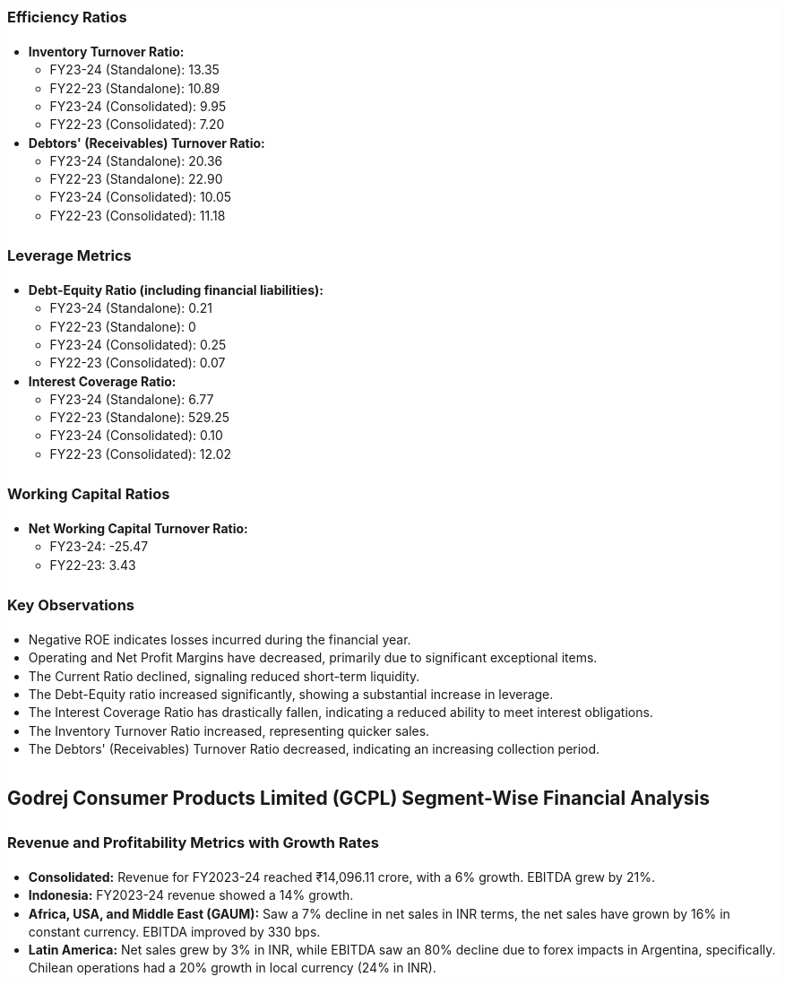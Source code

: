 ### Efficiency Ratios

*   **Inventory Turnover Ratio:**
    *   FY23-24 (Standalone): 13.35
    *   FY22-23 (Standalone): 10.89
    *   FY23-24 (Consolidated): 9.95
    *   FY22-23 (Consolidated): 7.20
*   **Debtors' (Receivables) Turnover Ratio:**
    *   FY23-24 (Standalone): 20.36
    *   FY22-23 (Standalone): 22.90
    *   FY23-24 (Consolidated): 10.05
    *   FY22-23 (Consolidated): 11.18

### Leverage Metrics

*   **Debt-Equity Ratio (including financial liabilities):**
    *   FY23-24 (Standalone): 0.21
    *   FY22-23 (Standalone): 0
    *   FY23-24 (Consolidated): 0.25
    *   FY22-23 (Consolidated): 0.07
*   **Interest Coverage Ratio:**
    *   FY23-24 (Standalone): 6.77
    *   FY22-23 (Standalone): 529.25
    *   FY23-24 (Consolidated): 0.10
    *   FY22-23 (Consolidated): 12.02

### Working Capital Ratios

*   **Net Working Capital Turnover Ratio:**
    *   FY23-24: -25.47
    *   FY22-23: 3.43

### Key Observations

*   Negative ROE indicates losses incurred during the financial year.
*   Operating and Net Profit Margins have decreased, primarily due to significant exceptional items.
*   The Current Ratio declined, signaling reduced short-term liquidity.
*   The Debt-Equity ratio increased significantly, showing a substantial increase in leverage.
*   The Interest Coverage Ratio has drastically fallen, indicating a reduced ability to meet interest obligations.
*   The Inventory Turnover Ratio increased, representing quicker sales.
*   The Debtors' (Receivables) Turnover Ratio decreased, indicating an increasing collection period.

## Godrej Consumer Products Limited (GCPL) Segment-Wise Financial Analysis

### Revenue and Profitability Metrics with Growth Rates

*   **Consolidated:** Revenue for FY2023-24 reached ₹14,096.11 crore, with a 6% growth. EBITDA grew by 21%.
*   **Indonesia:** FY2023-24 revenue showed a 14% growth.
*   **Africa, USA, and Middle East (GAUM):** Saw a 7% decline in net sales in INR terms, the net sales have grown by 16% in constant currency. EBITDA improved by 330 bps.
*   **Latin America:** Net sales grew by 3% in INR, while EBITDA saw an 80% decline due to forex impacts in Argentina, specifically. Chilean operations had a 20% growth in local currency (24% in INR).
